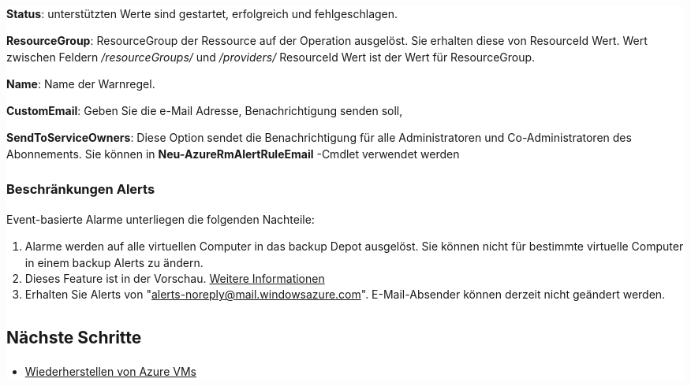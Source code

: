 **Status**: unterstützten Werte sind gestartet, erfolgreich und fehlgeschlagen.

**ResourceGroup**: ResourceGroup der Ressource auf der Operation ausgelöst. Sie erhalten diese von ResourceId Wert. Wert zwischen Feldern */resourceGroups/* und */providers/* ResourceId Wert ist der Wert für ResourceGroup.

**Name**: Name der Warnregel.

**CustomEmail**: Geben Sie die e-Mail Adresse, Benachrichtigung senden soll,

**SendToServiceOwners**: Diese Option sendet die Benachrichtigung für alle Administratoren und Co-Administratoren des Abonnements. Sie können in **Neu-AzureRmAlertRuleEmail** -Cmdlet verwendet werden

### <a name="limitations-on-alerts"></a>Beschränkungen Alerts
Event-basierte Alarme unterliegen die folgenden Nachteile:

1. Alarme werden auf alle virtuellen Computer in das backup Depot ausgelöst. Sie können nicht für bestimmte virtuelle Computer in einem backup Alerts zu ändern.
2. Dieses Feature ist in der Vorschau. [Weitere Informationen](../monitoring-and-diagnostics/insights-powershell-samples.md#create-alert-rules)
3. Erhalten Sie Alerts von "alerts-noreply@mail.windowsazure.com". E-Mail-Absender können derzeit nicht geändert werden.

## <a name="next-steps"></a>Nächste Schritte

- [Wiederherstellen von Azure VMs](backup-azure-restore-vms.md)

